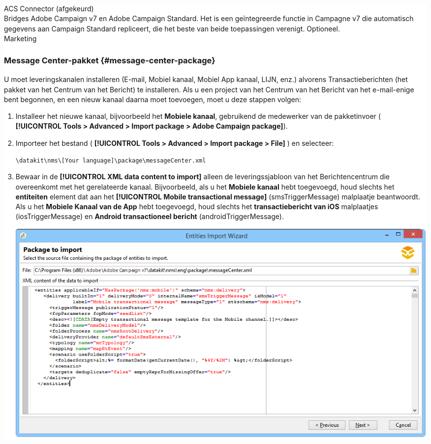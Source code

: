    <td> ACS Connector (afgekeurd) <br /> </td> 
   <td> Bridges Adobe Campaign v7 en Adobe Campaign Standard. Het is een geïntegreerde functie in Campagne v7 die automatisch gegevens aan Campaign Standard repliceert, die het beste van beide toepassingen verenigt. Optioneel.<br /> </td> 
   <td> Marketing </td> 
  </tr> 
 </tbody> 
</table>

### Message Center-pakket {#message-center-package}

U moet leveringskanalen installeren (E-mail, Mobiel kanaal, Mobiel App kanaal, LIJN, enz.) alvorens Transactieberichten (het pakket van het Centrum van het Bericht) te installeren. Als u een project van het Centrum van het Bericht van het e-mail-enige bent begonnen, en een nieuw kanaal daarna moet toevoegen, moet u deze stappen volgen:

1. Installeer het nieuwe kanaal, bijvoorbeeld het **Mobiele kanaal**, gebruikend de medewerker van de pakketinvoer ( **[!UICONTROL Tools > Advanced > Import package > Adobe Campaign package]**).
1. Importeer het bestand ( **[!UICONTROL Tools > Advanced > Import package > File]** ) en selecteer:

   ```
   \datakit\nms\[Your language]\package\messageCenter.xml
   ```

1. Bewaar in de **[!UICONTROL XML data content to import]** alleen de leveringssjabloon van het Berichtencentrum die overeenkomt met het gerelateerde kanaal. Bijvoorbeeld, als u het **Mobiele kanaal** hebt toegevoegd, houd slechts het **entiteiten** element dat aan het **[!UICONTROL Mobile transactional message]** (smsTriggerMessage) malplaatje beantwoordt. Als u het **Mobiele Kanaal van de App** hebt toegevoegd, houd slechts het **transactiebericht van iOS** malplaatjes (iosTriggerMessage) en **Android transactioneel bericht** (androidTriggerMessage).

   ![](assets/messagecenter_install_channel.png)
